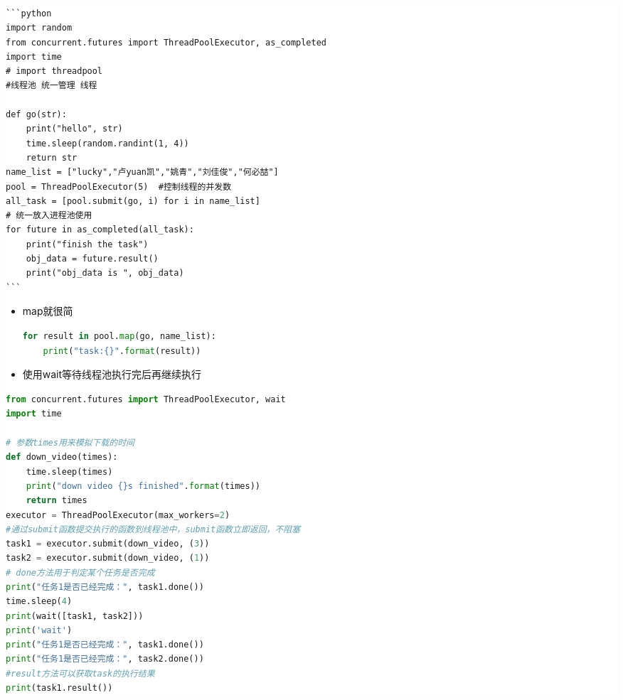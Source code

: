     ```python
    import random
    from concurrent.futures import ThreadPoolExecutor, as_completed
    import time
    # import threadpool
    #线程池 统一管理 线程
    
    def go(str):
        print("hello", str)
        time.sleep(random.randint(1, 4))
        return str
    name_list = ["lucky","卢yuan凯","姚青","刘佳俊","何必喆"]
    pool = ThreadPoolExecutor(5)  #控制线程的并发数
    all_task = [pool.submit(go, i) for i in name_list]
    # 统一放入进程池使用
    for future in as_completed(all_task):
        print("finish the task")
        obj_data = future.result()
        print("obj_data is ", obj_data)
    ```

  - map就很简

    ```python
    for result in pool.map(go, name_list):
        print("task:{}".format(result))
    ```

- 使用wait等待线程池执行完后再继续执行

```python
from concurrent.futures import ThreadPoolExecutor, wait
import time

# 参数times用来模拟下载的时间
def down_video(times):
    time.sleep(times)
    print("down video {}s finished".format(times))
    return times
executor = ThreadPoolExecutor(max_workers=2)
#通过submit函数提交执行的函数到线程池中，submit函数立即返回，不阻塞
task1 = executor.submit(down_video, (3))
task2 = executor.submit(down_video, (1))
# done方法用于判定某个任务是否完成
print("任务1是否已经完成：", task1.done())
time.sleep(4)
print(wait([task1, task2]))
print('wait')
print("任务1是否已经完成：", task1.done())
print("任务1是否已经完成：", task2.done())
#result方法可以获取task的执行结果
print(task1.result())
```
